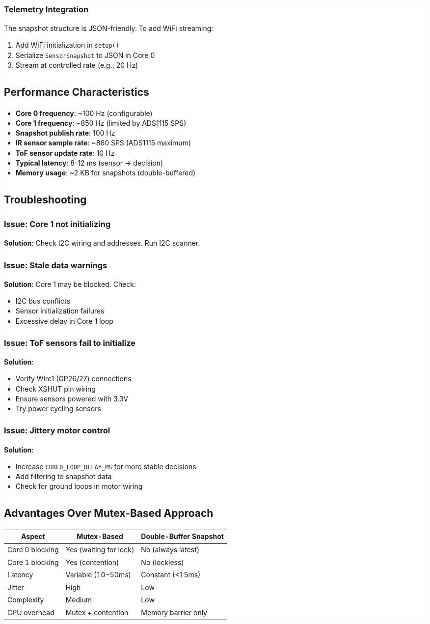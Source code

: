 ### Telemetry Integration
The snapshot structure is JSON-friendly. To add WiFi streaming:
1. Add WiFi initialization in `setup()`
2. Serialize `SensorSnapshot` to JSON in Core 0
3. Stream at controlled rate (e.g., 20 Hz)

## Performance Characteristics

- **Core 0 frequency**: ~100 Hz (configurable)
- **Core 1 frequency**: ~850 Hz (limited by ADS1115 SPS)
- **Snapshot publish rate**: 100 Hz
- **IR sensor sample rate**: ~860 SPS (ADS1115 maximum)
- **ToF sensor update rate**: 10 Hz
- **Typical latency**: 8-12 ms (sensor → decision)
- **Memory usage**: ~2 KB for snapshots (double-buffered)

## Troubleshooting

### Issue: Core 1 not initializing
**Solution**: Check I2C wiring and addresses. Run I2C scanner.

### Issue: Stale data warnings
**Solution**: Core 1 may be blocked. Check:
- I2C bus conflicts
- Sensor initialization failures
- Excessive delay in Core 1 loop

### Issue: ToF sensors fail to initialize
**Solution**: 
- Verify Wire1 (GP26/27) connections
- Check XSHUT pin wiring
- Ensure sensors powered with 3.3V
- Try power cycling sensors

### Issue: Jittery motor control
**Solution**:
- Increase `CORE0_LOOP_DELAY_MS` for more stable decisions
- Add filtering to snapshot data
- Check for ground loops in motor wiring

## Advantages Over Mutex-Based Approach

| Aspect | Mutex-Based | Double-Buffer Snapshot |
|--------|-------------|------------------------|
| Core 0 blocking | Yes (waiting for lock) | No (always latest) |
| Core 1 blocking | Yes (contention) | No (lockless) |
| Latency | Variable (10-50ms) | Constant (<15ms) |
| Jitter | High | Low |
| Complexity | Medium | Low |
| CPU overhead | Mutex + contention | Memory barrier only |
